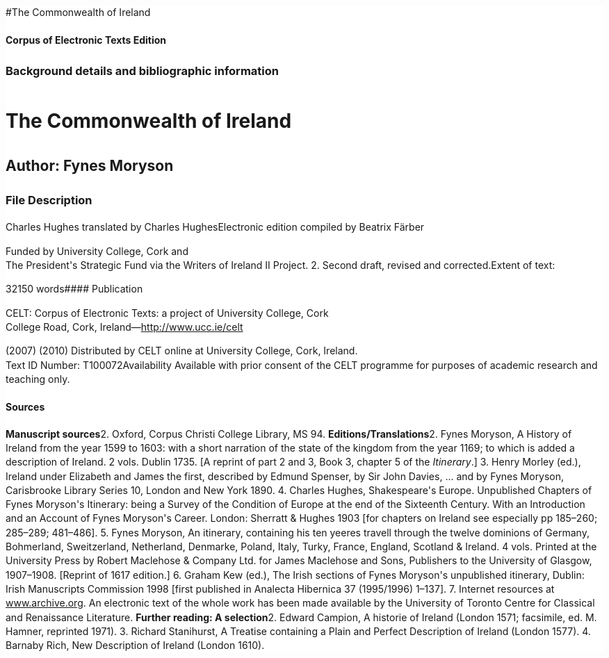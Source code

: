 

#The Commonwealth of Ireland






#### Corpus of Electronic Texts Edition


### Background details and bibliographic information


The Commonwealth of Ireland
===========================


Author: Fynes Moryson
---------------------


### File Description

Charles Hughes translated by Charles HughesElectronic edition compiled by Beatrix Färber 

Funded by University College, Cork and  
The President's Strategic Fund via the Writers of Ireland II Project. 2. Second draft, revised and corrected.Extent of text: 

32150 words#### Publication


CELT: Corpus of Electronic Texts: a project of University College, Cork  
College Road, Cork, Ireland—http://www.ucc.ie/celt

 (2007) (2010) Distributed by CELT online at University College, Cork, Ireland.  
Text ID Number: T100072Availability 
Available with prior consent of the CELT programme for purposes of academic research and teaching only.


#### Sources


**Manuscript sources**2. Oxford, Corpus Christi College Library, MS 94.
**Editions/Translations**2. Fynes Moryson, A History of Ireland from the year 1599 to 1603: with a short narration of the state of the kingdom from the year 1169; to which is added a description of Ireland. 2 vols. Dublin 1735. [A reprint of part 2 and 3, Book 3, chapter 5 of the *Itinerary*.]
3. Henry Morley (ed.), Ireland under Elizabeth and James the first, described by Edmund Spenser, by Sir John Davies, ... and by Fynes Moryson, Carisbrooke Library Series 10, London and New York 1890.
4. Charles Hughes, Shakespeare's Europe. Unpublished Chapters of Fynes Moryson's Itinerary: being a Survey of the Condition of Europe at the end of the Sixteenth Century. With an Introduction and an Account of Fynes Moryson's Career. London: Sherratt & Hughes 1903 [for chapters on Ireland see especially pp 185–260; 285–289; 481–486].
5. Fynes Moryson, An itinerary, containing his ten yeeres travell through the twelve dominions of Germany, Bohmerland, Sweitzerland, Netherland, Denmarke, Poland, Italy, Turky, France, England, Scotland & Ireland. 4 vols. Printed at the University Press by Robert Maclehose & Company Ltd. for James Maclehose and Sons, Publishers to the University of Glasgow, 1907–1908. [Reprint of 1617 edition.]
6. Graham Kew (ed.), The Irish sections of Fynes Moryson's unpublished itinerary, Dublin: Irish Manuscripts Commission 1998 [first published in Analecta Hibernica 37 (1995/1996) 1–137].
7. Internet resources at www.archive.org. An electronic text of the whole work has been made available by the University of Toronto Centre for Classical and Renaissance Literature.
**Further reading: A selection**2. Edward Campion, A historie of Ireland (London 1571; facsimile, ed. M. Hamner, reprinted 1971).
3. Richard Stanihurst, A Treatise containing a Plain and Perfect Description of Ireland (London 1577).
4. Barnaby Rich, New Description of Ireland (London 1610).